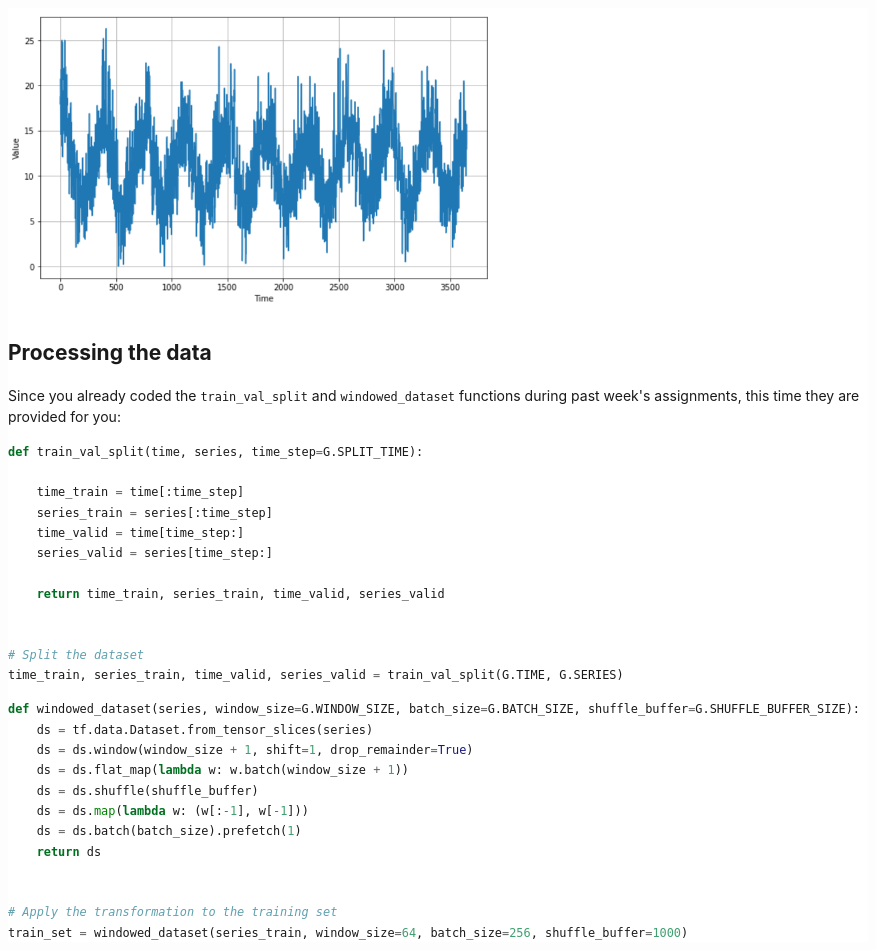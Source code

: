 <img src="images/temp-series.png" width="500"/>
</div>

## Processing the data

Since you already coded the `train_val_split` and `windowed_dataset` functions during past week's assignments, this time they are provided for you:


```python
def train_val_split(time, series, time_step=G.SPLIT_TIME):

    time_train = time[:time_step]
    series_train = series[:time_step]
    time_valid = time[time_step:]
    series_valid = series[time_step:]

    return time_train, series_train, time_valid, series_valid


# Split the dataset
time_train, series_train, time_valid, series_valid = train_val_split(G.TIME, G.SERIES)
```


```python
def windowed_dataset(series, window_size=G.WINDOW_SIZE, batch_size=G.BATCH_SIZE, shuffle_buffer=G.SHUFFLE_BUFFER_SIZE):
    ds = tf.data.Dataset.from_tensor_slices(series)
    ds = ds.window(window_size + 1, shift=1, drop_remainder=True)
    ds = ds.flat_map(lambda w: w.batch(window_size + 1))
    ds = ds.shuffle(shuffle_buffer)
    ds = ds.map(lambda w: (w[:-1], w[-1]))
    ds = ds.batch(batch_size).prefetch(1)
    return ds


# Apply the transformation to the training set
train_set = windowed_dataset(series_train, window_size=64, batch_size=256, shuffle_buffer=1000)
```
